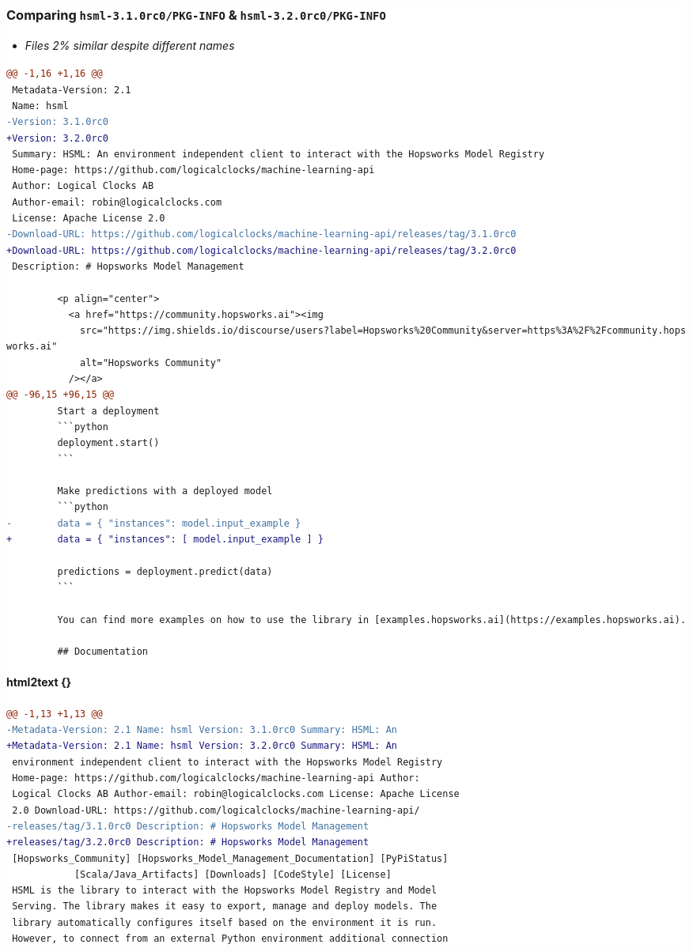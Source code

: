 
### Comparing `hsml-3.1.0rc0/PKG-INFO` & `hsml-3.2.0rc0/PKG-INFO`

 * *Files 2% similar despite different names*

```diff
@@ -1,16 +1,16 @@
 Metadata-Version: 2.1
 Name: hsml
-Version: 3.1.0rc0
+Version: 3.2.0rc0
 Summary: HSML: An environment independent client to interact with the Hopsworks Model Registry
 Home-page: https://github.com/logicalclocks/machine-learning-api
 Author: Logical Clocks AB
 Author-email: robin@logicalclocks.com
 License: Apache License 2.0
-Download-URL: https://github.com/logicalclocks/machine-learning-api/releases/tag/3.1.0rc0
+Download-URL: https://github.com/logicalclocks/machine-learning-api/releases/tag/3.2.0rc0
 Description: # Hopsworks Model Management
         
         <p align="center">
           <a href="https://community.hopsworks.ai"><img
             src="https://img.shields.io/discourse/users?label=Hopsworks%20Community&server=https%3A%2F%2Fcommunity.hopsworks.ai"
             alt="Hopsworks Community"
           /></a>
@@ -96,15 +96,15 @@
         Start a deployment
         ```python
         deployment.start()
         ```
         
         Make predictions with a deployed model
         ```python
-        data = { "instances": model.input_example }
+        data = { "instances": [ model.input_example ] }
         
         predictions = deployment.predict(data)
         ```
         
         You can find more examples on how to use the library in [examples.hopsworks.ai](https://examples.hopsworks.ai).
         
         ## Documentation
```

#### html2text {}

```diff
@@ -1,13 +1,13 @@
-Metadata-Version: 2.1 Name: hsml Version: 3.1.0rc0 Summary: HSML: An
+Metadata-Version: 2.1 Name: hsml Version: 3.2.0rc0 Summary: HSML: An
 environment independent client to interact with the Hopsworks Model Registry
 Home-page: https://github.com/logicalclocks/machine-learning-api Author:
 Logical Clocks AB Author-email: robin@logicalclocks.com License: Apache License
 2.0 Download-URL: https://github.com/logicalclocks/machine-learning-api/
-releases/tag/3.1.0rc0 Description: # Hopsworks Model Management
+releases/tag/3.2.0rc0 Description: # Hopsworks Model Management
 [Hopsworks_Community] [Hopsworks_Model_Management_Documentation] [PyPiStatus]
            [Scala/Java_Artifacts] [Downloads] [CodeStyle] [License]
 HSML is the library to interact with the Hopsworks Model Registry and Model
 Serving. The library makes it easy to export, manage and deploy models. The
 library automatically configures itself based on the environment it is run.
 However, to connect from an external Python environment additional connection
```